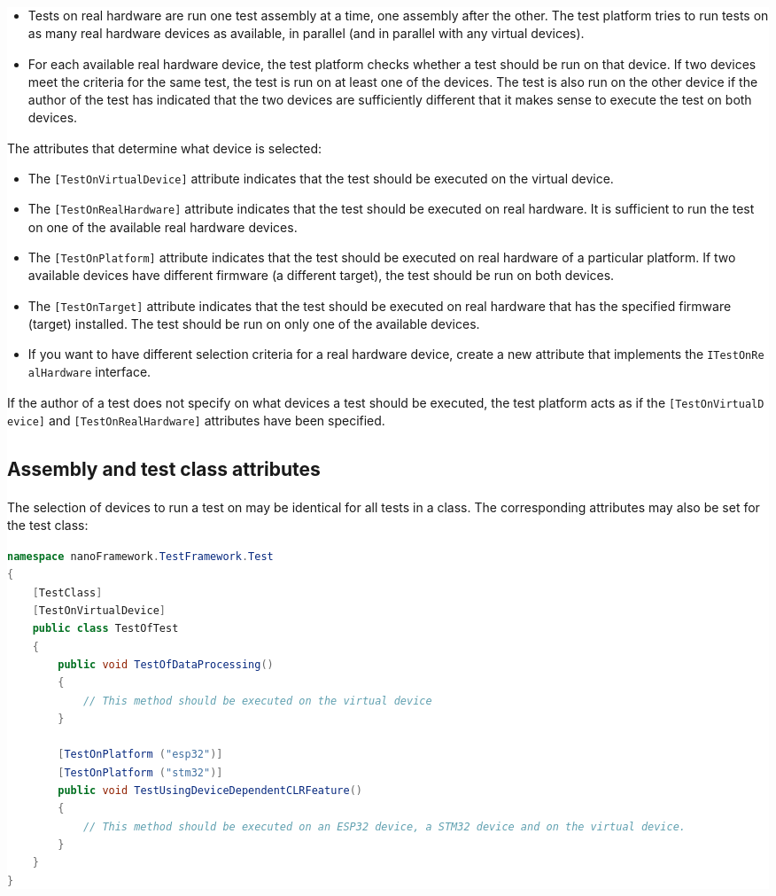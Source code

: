 - Tests on real hardware are run one test assembly at a time, one assembly after the other. The test platform tries to run tests on as many real hardware devices as available, in parallel (and in parallel with any virtual devices).

- For each available real hardware device, the test platform checks whether a test should be run on that device. If two devices meet the criteria for the same test, the test is run on at least one of the devices. The test is also run on the other device if the author of the test has indicated that the two devices are sufficiently different that it makes sense to execute the test on both devices.

The attributes that determine what device is selected:

- The `[TestOnVirtualDevice]` attribute indicates that the test should be executed on the virtual device.

- The `[TestOnRealHardware]` attribute indicates that the test should be executed on real hardware. It is sufficient to run the test on one of the available real hardware devices.

- The `[TestOnPlatform]` attribute indicates that the test should be executed on real hardware of a particular platform. If two available devices have different firmware (a different target), the test should be run on both devices.

- The `[TestOnTarget]` attribute indicates that the test should be executed on real hardware that has the specified firmware (target) installed. The test should be run on only one of the available devices.

- If you want to have different selection criteria for a real hardware device, create a new attribute that implements the `ITestOnRealHardware` interface.

If the author of a test does not specify on what devices a test should be executed, the test platform acts as if the `[TestOnVirtualDevice]` and `[TestOnRealHardware]` attributes have been specified.

## Assembly and test class attributes

The selection of devices to run a test on may be identical for all tests in a class. The corresponding attributes may also be set for the test class:

```csharp
namespace nanoFramework.TestFramework.Test
{
    [TestClass]
    [TestOnVirtualDevice]
    public class TestOfTest
    {
        public void TestOfDataProcessing()
        {
            // This method should be executed on the virtual device
        }

        [TestOnPlatform ("esp32")]
        [TestOnPlatform ("stm32")]
        public void TestUsingDeviceDependentCLRFeature()
        {
            // This method should be executed on an ESP32 device, a STM32 device and on the virtual device.
        }
    }
}
```
